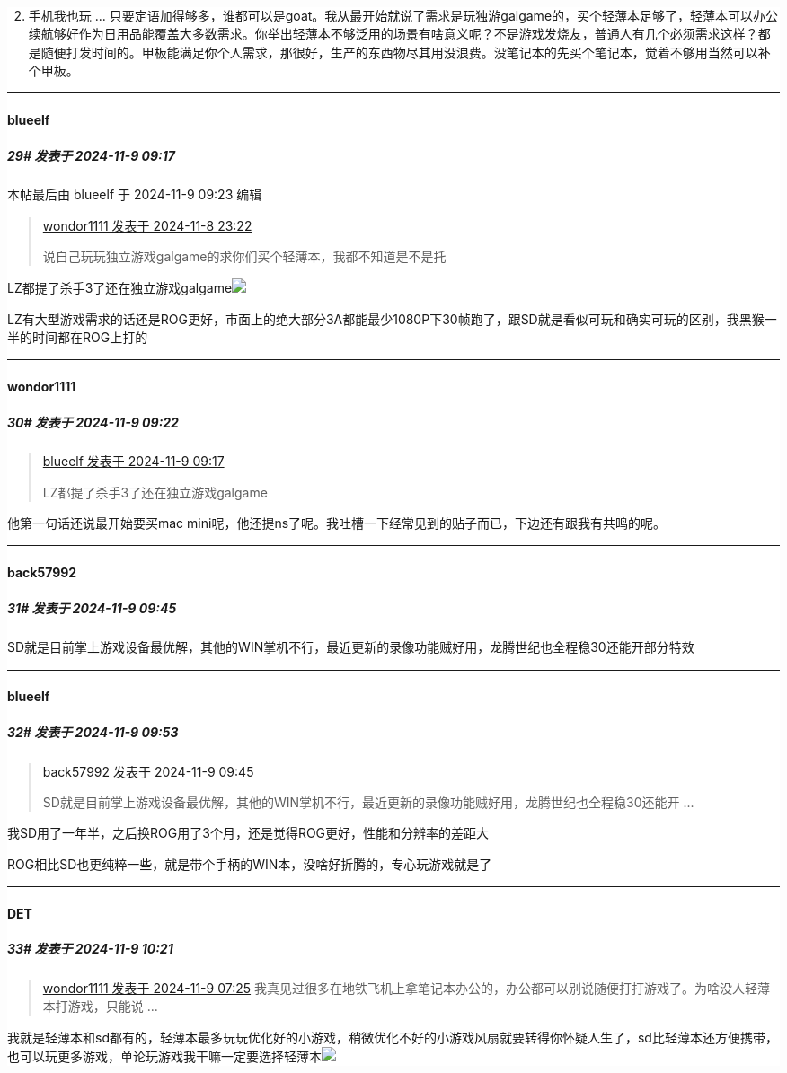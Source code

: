 2. 手机我也玩 ...</blockquote>
只要定语加得够多，谁都可以是goat。我从最开始就说了需求是玩独游galgame的，买个轻薄本足够了，轻薄本可以办公续航够好作为日用品能覆盖大多数需求。你举出轻薄本不够泛用的场景有啥意义呢？不是游戏发烧友，普通人有几个必须需求这样？都是随便打发时间的。甲板能满足你个人需求，那很好，生产的东西物尽其用没浪费。没笔记本的先买个笔记本，觉着不够用当然可以补个甲板。

*****

####  blueelf  
##### 29#       发表于 2024-11-9 09:17

 本帖最后由 blueelf 于 2024-11-9 09:23 编辑 
<blockquote><a href="httphttps://bbs.saraba1st.com/2b/forum.php?mod=redirect&amp;goto=findpost&amp;pid=66652838&amp;ptid=2206237" target="_blank">wondor1111 发表于 2024-11-8 23:22</a>

说自己玩玩独立游戏galgame的求你们买个轻薄本，我都不知道是不是托</blockquote>
LZ都提了杀手3了还在独立游戏galgame<img src="https://static.saraba1st.com/image/smiley/face2017/068.png" referrerpolicy="no-referrer">

LZ有大型游戏需求的话还是ROG更好，市面上的绝大部分3A都能最少1080P下30帧跑了，跟SD就是看似可玩和确实可玩的区别，我黑猴一半的时间都在ROG上打的

*****

####  wondor1111  
##### 30#       发表于 2024-11-9 09:22

<blockquote><a href="httphttps://bbs.saraba1st.com/2b/forum.php?mod=redirect&amp;goto=findpost&amp;pid=66654318&amp;ptid=2206237" target="_blank">blueelf 发表于 2024-11-9 09:17</a>

LZ都提了杀手3了还在独立游戏galgame</blockquote>
他第一句话还说最开始要买mac mini呢，他还提ns了呢。我吐槽一下经常见到的贴子而已，下边还有跟我有共鸣的呢。

*****

####  back57992  
##### 31#       发表于 2024-11-9 09:45

SD就是目前掌上游戏设备最优解，其他的WIN掌机不行，最近更新的录像功能贼好用，龙腾世纪也全程稳30还能开部分特效

*****

####  blueelf  
##### 32#       发表于 2024-11-9 09:53

<blockquote><a href="httphttps://bbs.saraba1st.com/2b/forum.php?mod=redirect&amp;goto=findpost&amp;pid=66654445&amp;ptid=2206237" target="_blank">back57992 发表于 2024-11-9 09:45</a>

SD就是目前掌上游戏设备最优解，其他的WIN掌机不行，最近更新的录像功能贼好用，龙腾世纪也全程稳30还能开 ...</blockquote>
我SD用了一年半，之后换ROG用了3个月，还是觉得ROG更好，性能和分辨率的差距大

ROG相比SD也更纯粹一些，就是带个手柄的WIN本，没啥好折腾的，专心玩游戏就是了

*****

####  DET  
##### 33#       发表于 2024-11-9 10:21

<blockquote><a href="httphttps://bbs.saraba1st.com/2b/forum.php?mod=redirect&amp;goto=findpost&amp;pid=66653964&amp;ptid=2206237" target="_blank">wondor1111 发表于 2024-11-9 07:25</a>
我真见过很多在地铁飞机上拿笔记本办公的，办公都可以别说随便打打游戏了。为啥没人轻薄本打游戏，只能说 ...</blockquote>
我就是轻薄本和sd都有的，轻薄本最多玩玩优化好的小游戏，稍微优化不好的小游戏风扇就要转得你怀疑人生了，sd比轻薄本还方便携带，也可以玩更多游戏，单论玩游戏我干嘛一定要选择轻薄本<img src="https://static.saraba1st.com/image/smiley/face2017/044.png" referrerpolicy="no-referrer">
